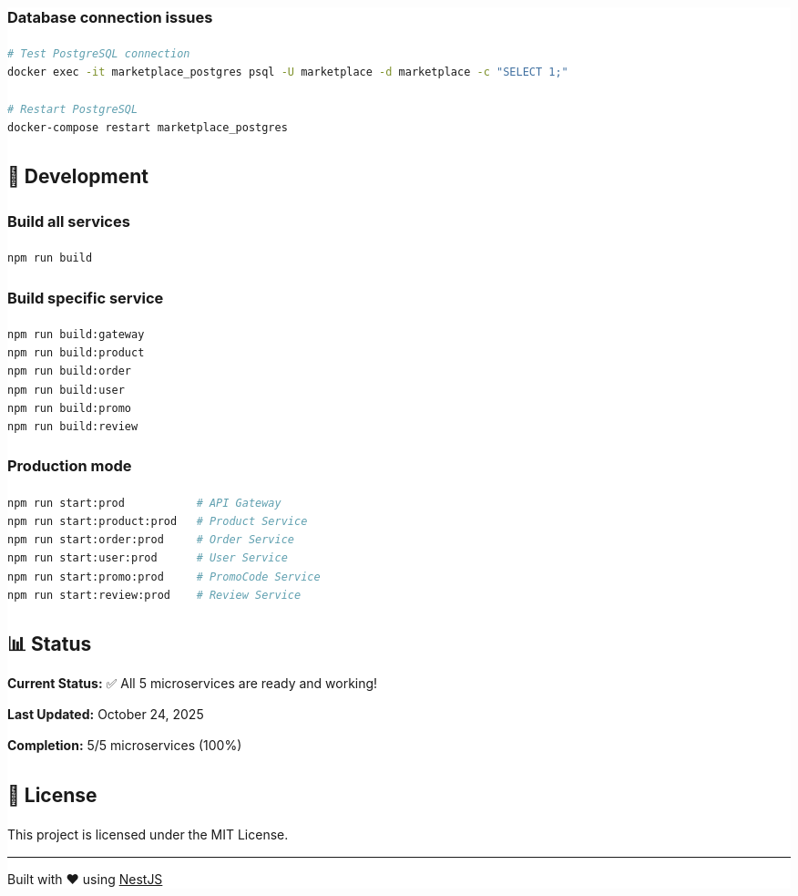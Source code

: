 ### Database connection issues

```bash
# Test PostgreSQL connection
docker exec -it marketplace_postgres psql -U marketplace -d marketplace -c "SELECT 1;"

# Restart PostgreSQL
docker-compose restart marketplace_postgres
```

## 🚦 Development

### Build all services

```bash
npm run build
```

### Build specific service

```bash
npm run build:gateway
npm run build:product
npm run build:order
npm run build:user
npm run build:promo
npm run build:review
```

### Production mode

```bash
npm run start:prod           # API Gateway
npm run start:product:prod   # Product Service
npm run start:order:prod     # Order Service
npm run start:user:prod      # User Service
npm run start:promo:prod     # PromoCode Service
npm run start:review:prod    # Review Service
```

## 📊 Status

**Current Status:** ✅ All 5 microservices are ready and working!

**Last Updated:** October 24, 2025

**Completion:** 5/5 microservices (100%)

## 📄 License

This project is licensed under the MIT License.

---

Built with ❤️ using [NestJS](https://nestjs.com/)
